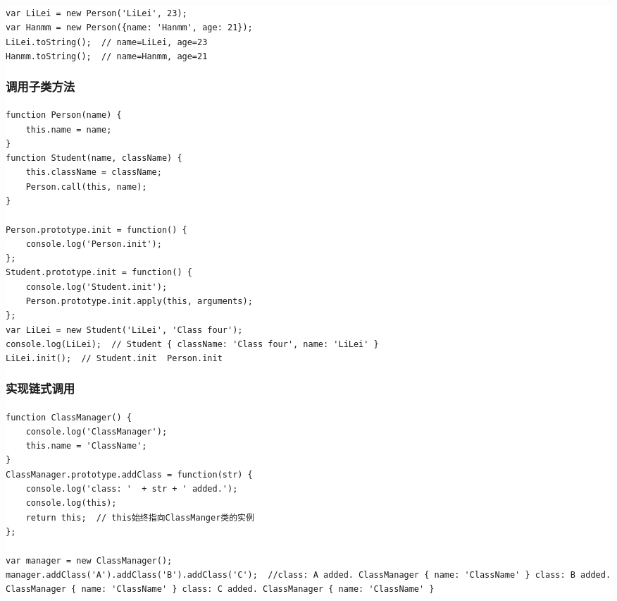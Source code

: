     var LiLei = new Person('LiLei', 23);
    var Hanmm = new Person({name: 'Hanmm', age: 21});
    LiLei.toString();  // name=LiLei, age=23
    Hanmm.toString();  // name=Hanmm, age=21
    

### 调用子类方法

    function Person(name) {
        this.name = name;
    }
    function Student(name, className) {
        this.className = className;
        Person.call(this, name);
    }
    
    Person.prototype.init = function() {
        console.log('Person.init');
    };
    Student.prototype.init = function() {
        console.log('Student.init');
        Person.prototype.init.apply(this, arguments);
    };
    var LiLei = new Student('LiLei', 'Class four');
    console.log(LiLei);  // Student { className: 'Class four', name: 'LiLei' }
    LiLei.init();  // Student.init  Person.init
    

### 实现链式调用

    function ClassManager() {
        console.log('ClassManager');
        this.name = 'ClassName';
    }
    ClassManager.prototype.addClass = function(str) {
        console.log('class: '  + str + ' added.');
        console.log(this);
        return this;  // this始终指向ClassManger类的实例
    };
    
    var manager = new ClassManager();
    manager.addClass('A').addClass('B').addClass('C');  //class: A added. ClassManager { name: 'ClassName' } class: B added. ClassManager { name: 'ClassName' } class: C added. ClassManager { name: 'ClassName' }